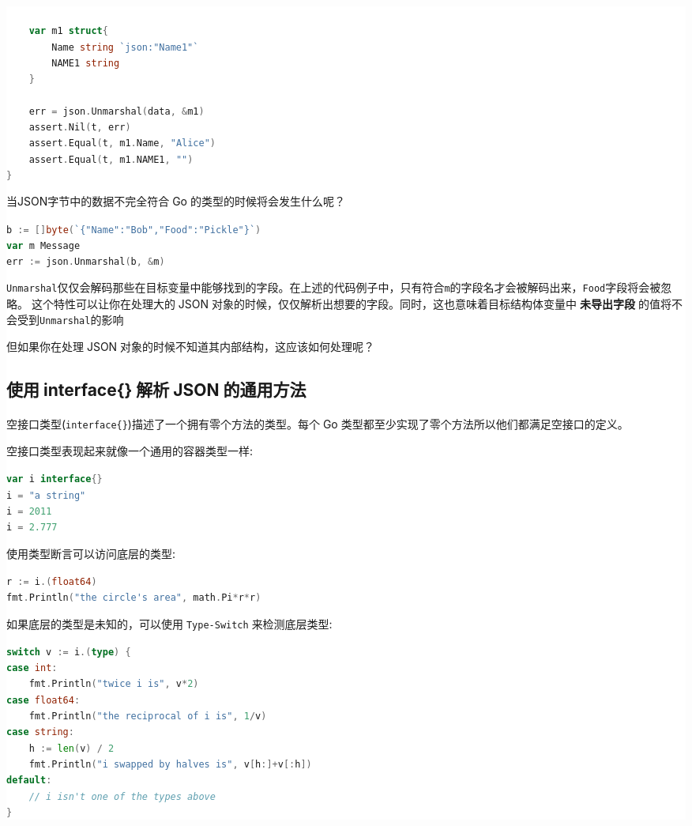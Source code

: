 ```go

	var m1 struct{
		Name string `json:"Name1"`
		NAME1 string
	}

	err = json.Unmarshal(data, &m1)
	assert.Nil(t, err)
	assert.Equal(t, m1.Name, "Alice")
	assert.Equal(t, m1.NAME1, "")
}
```

当JSON字节中的数据不完全符合 Go 的类型的时候将会发生什么呢？

```go
b := []byte(`{"Name":"Bob","Food":"Pickle"}`)
var m Message
err := json.Unmarshal(b, &m)
```

`Unmarshal`仅仅会解码那些在目标变量中能够找到的字段。在上述的代码例子中，只有符合`m`的字段名才会被解码出来，`Food`字段将会被忽略。
这个特性可以让你在处理大的 JSON 对象的时候，仅仅解析出想要的字段。同时，这也意味着目标结构体变量中 __未导出字段__ 的值将不会受到`Unmarshal`的影响

但如果你在处理 JSON 对象的时候不知道其内部结构，这应该如何处理呢？


## 使用 interface{} 解析 JSON 的通用方法

空接口类型(`interface{}`)描述了一个拥有零个方法的类型。每个 Go 类型都至少实现了零个方法所以他们都满足空接口的定义。

空接口类型表现起来就像一个通用的容器类型一样:

```go
var i interface{}
i = "a string"
i = 2011
i = 2.777
```

使用类型断言可以访问底层的类型:

```go
r := i.(float64)
fmt.Println("the circle's area", math.Pi*r*r)
```

如果底层的类型是未知的，可以使用 `Type-Switch` 来检测底层类型:

```go
switch v := i.(type) {
case int:
    fmt.Println("twice i is", v*2)
case float64:
    fmt.Println("the reciprocal of i is", 1/v)
case string:
    h := len(v) / 2
    fmt.Println("i swapped by halves is", v[h:]+v[:h])
default:
    // i isn't one of the types above
}
```
